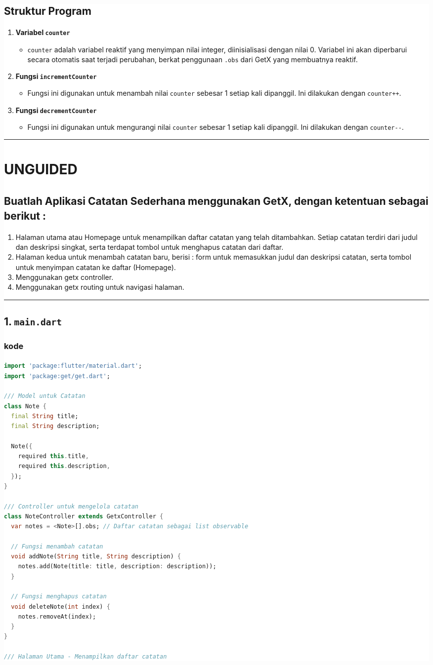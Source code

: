 ## Struktur Program
1. **Variabel `counter`**
   - `counter` adalah variabel reaktif yang menyimpan nilai integer, diinisialisasi dengan nilai 0. Variabel ini akan diperbarui secara otomatis saat terjadi perubahan, berkat penggunaan `.obs` dari GetX yang membuatnya reaktif.

2. **Fungsi `incrementCounter`**
   - Fungsi ini digunakan untuk menambah nilai `counter` sebesar 1 setiap kali dipanggil. Ini dilakukan dengan `counter++`.

3. **Fungsi `decrementCounter`**
   - Fungsi ini digunakan untuk mengurangi nilai `counter` sebesar 1 setiap kali dipanggil. Ini dilakukan dengan `counter--`.

---
# UNGUIDED
## Buatlah Aplikasi Catatan Sederhana menggunakan GetX, dengan ketentuan sebagai berikut :
1. Halaman utama atau Homepage untuk menampilkan daftar catatan yang telah ditambahkan. Setiap catatan terdiri dari judul dan deskripsi singkat, serta terdapat tombol untuk menghapus catatan dari daftar.
2. Halaman kedua untuk menambah catatan baru, berisi : form untuk memasukkan judul dan deskripsi catatan, serta tombol untuk menyimpan catatan ke daftar (Homepage).
3. Menggunakan getx controller.
4. Menggunakan getx routing untuk navigasi halaman.
---
## **1. `main.dart`**
### **kode**
```dart
import 'package:flutter/material.dart';
import 'package:get/get.dart';

/// Model untuk Catatan
class Note {
  final String title;
  final String description;

  Note({
    required this.title,
    required this.description,
  });
}

/// Controller untuk mengelola catatan
class NoteController extends GetxController {
  var notes = <Note>[].obs; // Daftar catatan sebagai list observable

  // Fungsi menambah catatan
  void addNote(String title, String description) {
    notes.add(Note(title: title, description: description));
  }

  // Fungsi menghapus catatan
  void deleteNote(int index) {
    notes.removeAt(index);
  }
}

/// Halaman Utama - Menampilkan daftar catatan
```